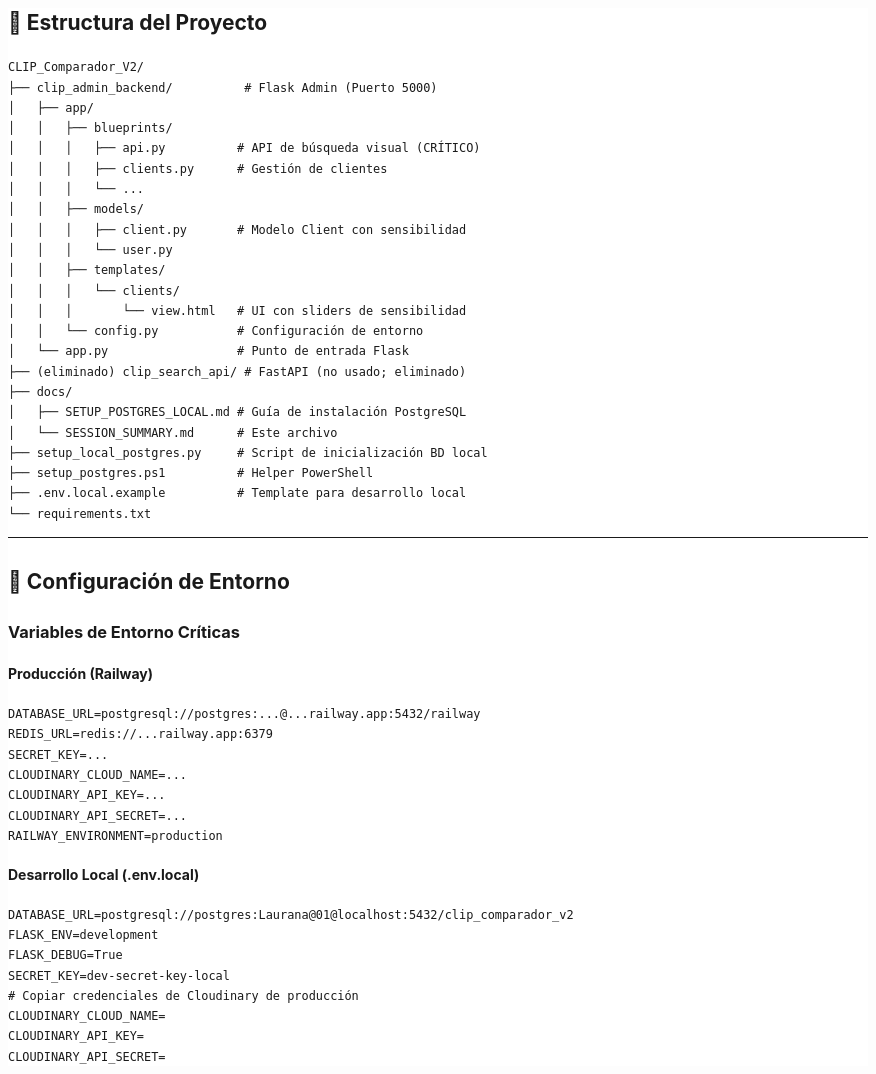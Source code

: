 
## 📁 Estructura del Proyecto

```
CLIP_Comparador_V2/
├── clip_admin_backend/          # Flask Admin (Puerto 5000)
│   ├── app/
│   │   ├── blueprints/
│   │   │   ├── api.py          # API de búsqueda visual (CRÍTICO)
│   │   │   ├── clients.py      # Gestión de clientes
│   │   │   └── ...
│   │   ├── models/
│   │   │   ├── client.py       # Modelo Client con sensibilidad
│   │   │   └── user.py
│   │   ├── templates/
│   │   │   └── clients/
│   │   │       └── view.html   # UI con sliders de sensibilidad
│   │   └── config.py           # Configuración de entorno
│   └── app.py                  # Punto de entrada Flask
├── (eliminado) clip_search_api/ # FastAPI (no usado; eliminado)
├── docs/
│   ├── SETUP_POSTGRES_LOCAL.md # Guía de instalación PostgreSQL
│   └── SESSION_SUMMARY.md      # Este archivo
├── setup_local_postgres.py     # Script de inicialización BD local
├── setup_postgres.ps1          # Helper PowerShell
├── .env.local.example          # Template para desarrollo local
└── requirements.txt
```

---

## 🔧 Configuración de Entorno

### Variables de Entorno Críticas

#### Producción (Railway)
```env
DATABASE_URL=postgresql://postgres:...@...railway.app:5432/railway
REDIS_URL=redis://...railway.app:6379
SECRET_KEY=...
CLOUDINARY_CLOUD_NAME=...
CLOUDINARY_API_KEY=...
CLOUDINARY_API_SECRET=...
RAILWAY_ENVIRONMENT=production
```

#### Desarrollo Local (.env.local)
```env
DATABASE_URL=postgresql://postgres:Laurana@01@localhost:5432/clip_comparador_v2
FLASK_ENV=development
FLASK_DEBUG=True
SECRET_KEY=dev-secret-key-local
# Copiar credenciales de Cloudinary de producción
CLOUDINARY_CLOUD_NAME=
CLOUDINARY_API_KEY=
CLOUDINARY_API_SECRET=
```
